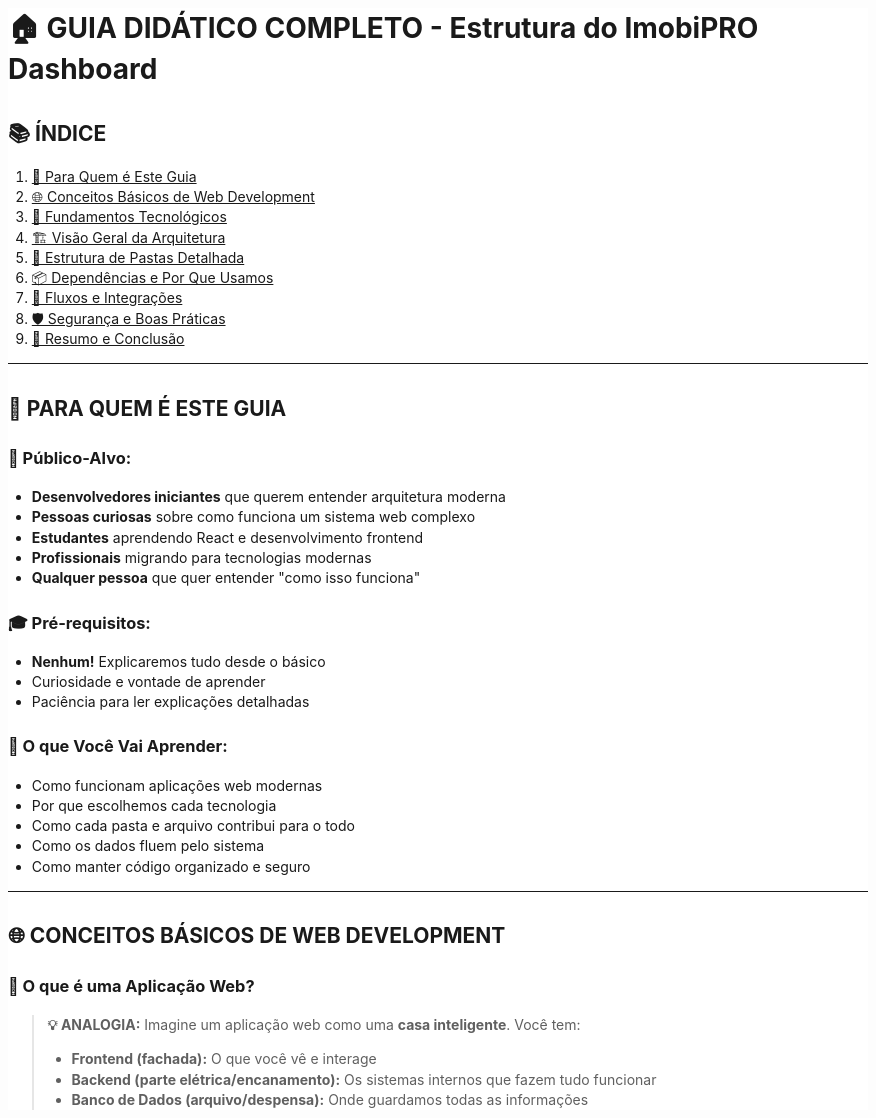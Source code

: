 # 🏠 GUIA DIDÁTICO COMPLETO - Estrutura do ImobiPRO Dashboard

## 📚 **ÍNDICE**

1. [🎯 Para Quem é Este Guia](#-para-quem-é-este-guia)
2. [🌐 Conceitos Básicos de Web Development](#-conceitos-básicos-de-web-development)
3. [🧱 Fundamentos Tecnológicos](#-fundamentos-tecnológicos)
4. [🏗️ Visão Geral da Arquitetura](#-visão-geral-da-arquitetura)
5. [📁 Estrutura de Pastas Detalhada](#-estrutura-de-pastas-detalhada)
6. [📦 Dependências e Por Que Usamos](#-dependências-e-por-que-usamos)
7. [🔄 Fluxos e Integrações](#-fluxos-e-integrações)
8. [🛡️ Segurança e Boas Práticas](#-segurança-e-boas-práticas)
9. [🎯 Resumo e Conclusão](#-resumo-e-conclusão)

---

## 🎯 **PARA QUEM É ESTE GUIA**

### **👥 Público-Alvo:**
- **Desenvolvedores iniciantes** que querem entender arquitetura moderna
- **Pessoas curiosas** sobre como funciona um sistema web complexo
- **Estudantes** aprendendo React e desenvolvimento frontend
- **Profissionais** migrando para tecnologias modernas
- **Qualquer pessoa** que quer entender "como isso funciona"

### **🎓 Pré-requisitos:**
- **Nenhum!** Explicaremos tudo desde o básico
- Curiosidade e vontade de aprender
- Paciência para ler explicações detalhadas

### **🎯 O que Você Vai Aprender:**
- Como funcionam aplicações web modernas
- Por que escolhemos cada tecnologia
- Como cada pasta e arquivo contribui para o todo
- Como os dados fluem pelo sistema
- Como manter código organizado e seguro

---

## 🌐 **CONCEITOS BÁSICOS DE WEB DEVELOPMENT**

### **🤔 O que é uma Aplicação Web?**

> **💡 ANALOGIA:** Imagine um aplicação web como uma **casa inteligente**. Você tem:
> - **Frontend (fachada):** O que você vê e interage
> - **Backend (parte elétrica/encanamento):** Os sistemas internos que fazem tudo funcionar
> - **Banco de Dados (arquivo/despensa):** Onde guardamos todas as informações
